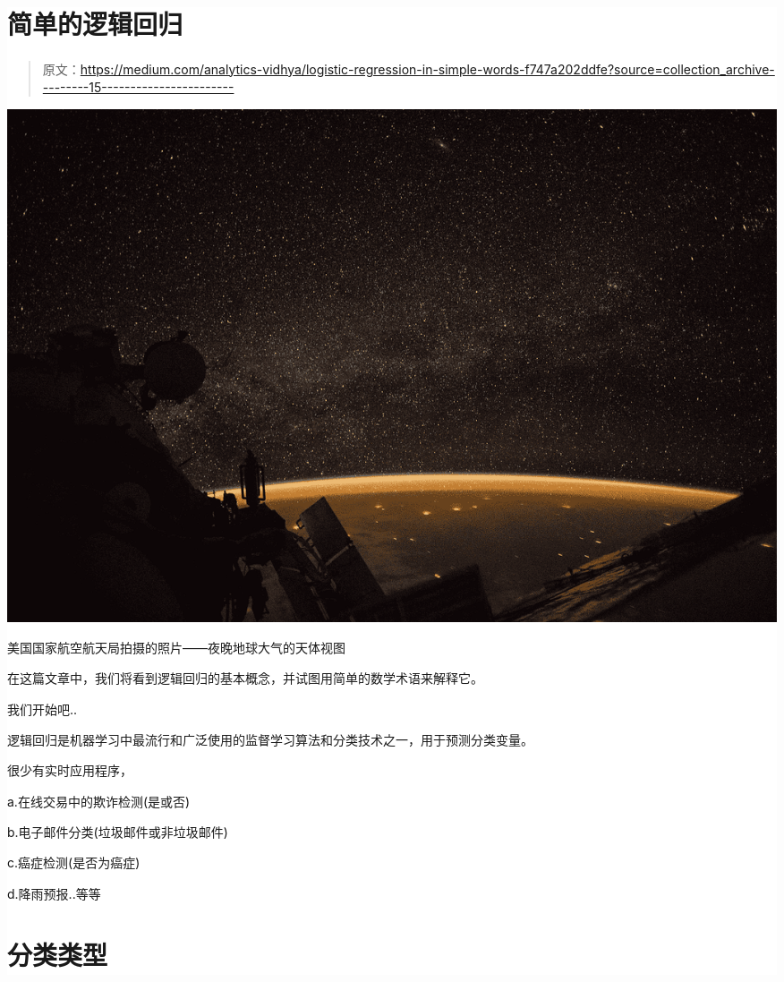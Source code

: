 # 简单的逻辑回归

> 原文：<https://medium.com/analytics-vidhya/logistic-regression-in-simple-words-f747a202ddfe?source=collection_archive---------15----------------------->

![](img/91d474877a505904b665003d20cb8f1c.png)

美国国家航空航天局拍摄的照片——夜晚地球大气的天体视图

在这篇文章中，我们将看到逻辑回归的基本概念，并试图用简单的数学术语来解释它。

我们开始吧..

逻辑回归是机器学习中最流行和广泛使用的监督学习算法和分类技术之一，用于预测分类变量。

很少有实时应用程序，

a.在线交易中的欺诈检测(是或否)

b.电子邮件分类(垃圾邮件或非垃圾邮件)

c.癌症检测(是否为癌症)

d.降雨预报..等等

# 分类类型
